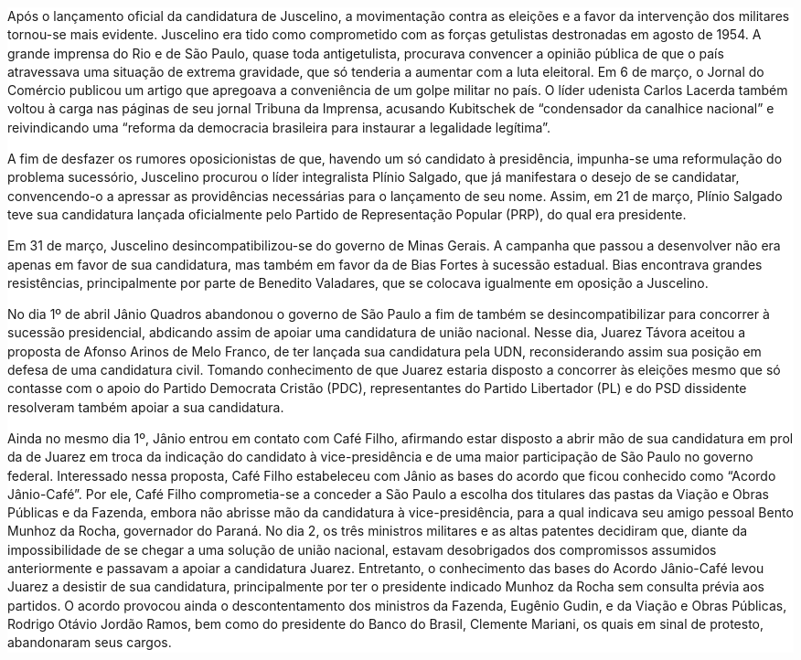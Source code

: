 Após o lançamento oficial da candidatura de Juscelino, a movimentação
contra as eleições e a favor da intervenção dos militares tornou-se mais
evidente. Juscelino era tido como comprometido com as forças getulistas
destronadas em agosto de 1954. A grande imprensa do Rio e de São Paulo,
quase toda antigetulista, procurava convencer a opinião pública de que o
país atravessava uma situação de extrema gravidade, que só tenderia a
aumentar com a luta eleitoral. Em 6 de março, o Jornal do Comércio
publicou um artigo que apregoava a conveniência de um golpe militar no
país. O líder udenista Carlos Lacerda também voltou à carga nas páginas
de seu jornal Tribuna da Imprensa, acusando Kubitschek de “condensador
da canalhice nacional” e reivindicando uma “reforma da democracia
brasileira para instaurar a legalidade legítima”.

A fim de desfazer os rumores oposicionistas de que, havendo um só
candidato à presidência, impunha-se uma reformulação do problema
sucessório, Juscelino procurou o líder integralista Plínio Salgado, que
já manifestara o desejo de se candidatar, convencendo-o a apressar as
providências necessárias para o lançamento de seu nome. Assim, em 21 de
março, Plínio Salgado teve sua candidatura lançada oficialmente pelo
Partido de Representação Popular (PRP), do qual era presidente.

Em 31 de março, Juscelino desincompatibilizou-se do governo de Minas
Gerais. A campanha que passou a desenvolver não era apenas em favor de
sua candidatura, mas também em favor da de Bias Fortes à sucessão
estadual. Bias encontrava grandes resistências, principalmente por parte
de Benedito Valadares, que se colocava igualmente em oposição a
Juscelino.

No dia 1º de abril Jânio Quadros abandonou o governo de São Paulo a fim
de também se desincompatibilizar para concorrer à sucessão presidencial,
abdicando assim de apoiar uma candidatura de união nacional. Nesse dia,
Juarez Távora aceitou a proposta de Afonso Arinos de Melo Franco, de ter
lançada sua candidatura pela UDN, reconsiderando assim sua posição em
defesa de uma candidatura civil. Tomando conhecimento de que Juarez
estaria disposto a concorrer às eleições mesmo que só contasse com o
apoio do Partido Democrata Cristão (PDC), representantes do Partido
Libertador (PL) e do PSD dissidente resolveram também apoiar a sua
candidatura.

Ainda no mesmo dia 1º, Jânio entrou em contato com Café Filho, afirmando
estar disposto a abrir mão de sua candidatura em prol da de Juarez em
troca da indicação do candidato à vice-presidência e de uma maior
participação de São Paulo no governo federal. Interessado nessa
proposta, Café Filho estabeleceu com Jânio as bases do acordo que ficou
conhecido como “Acordo Jânio-Café”. Por ele, Café Filho comprometia-se a
conceder a São Paulo a escolha dos titulares das pastas da Viação e
Obras Públicas e da Fazenda, embora não abrisse mão da candidatura à
vice-presidência, para a qual indicava seu amigo pessoal Bento Munhoz da
Rocha, governador do Paraná. No dia 2, os três ministros militares e as
altas patentes decidiram que, diante da impossibilidade de se chegar a
uma solução de união nacional, estavam desobrigados dos compromissos
assumidos anteriormente e passavam a apoiar a candidatura Juarez.
Entretanto, o conhecimento das bases do Acordo Jânio-Café levou Juarez a
desistir de sua candidatura, principalmente por ter o presidente
indicado Munhoz da Rocha sem consulta prévia aos partidos. O acordo
provocou ainda o descontentamento dos ministros da Fazenda, Eugênio
Gudin, e da Viação e Obras Públicas, Rodrigo Otávio Jordão Ramos, bem
como do presidente do Banco do Brasil, Clemente Mariani, os quais em
sinal de protesto, abandonaram seus cargos.
